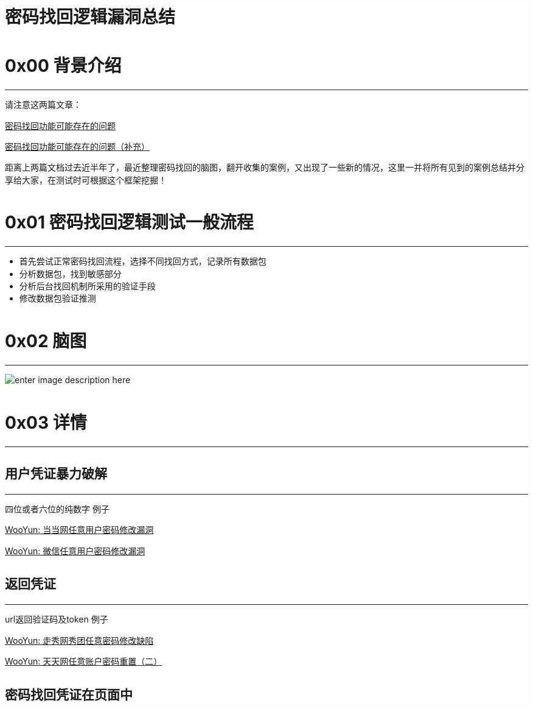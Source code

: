 # 密码找回逻辑漏洞总结

0x00 背景介绍
=========

* * *

请注意这两篇文章：

[密码找回功能可能存在的问题](http://drops.wooyun.org/papers/287)

[密码找回功能可能存在的问题（补充）](http://drops.wooyun.org/web/3295)

距离上两篇文档过去近半年了，最近整理密码找回的脑图，翻开收集的案例，又出现了一些新的情况，这里一并将所有见到的案例总结并分享给大家，在测试时可根据这个框架挖掘！

0x01 密码找回逻辑测试一般流程
=================

* * *

*   首先尝试正常密码找回流程，选择不同找回方式，记录所有数据包
*   分析数据包，找到敏感部分
*   分析后台找回机制所采用的验证手段
*   修改数据包验证推测

0x02 脑图
=======

* * *

![enter image description here](http://drops.javaweb.org/uploads/images/24e32badc27ba9c0a4e89ec008806bed9e593ef3.jpg)

0x03 详情
=======

* * *

用户凭证暴力破解
--------

* * *

四位或者六位的纯数字 例子

[WooYun: 当当网任意用户密码修改漏洞](http://www.wooyun.org/bugs/wooyun-2012-011833)

[WooYun: 微信任意用户密码修改漏洞](http://www.wooyun.org/bugs/wooyun-2012-011720)

返回凭证
----

* * *

url返回验证码及token 例子

[WooYun: 走秀网秀团任意密码修改缺陷](http://www.wooyun.org/bugs/wooyun-2012-05630)

[WooYun: 天天网任意账户密码重置（二）](http://www.wooyun.org/bugs/wooyun-2014-058210)

密码找回凭证在页面中
----------
